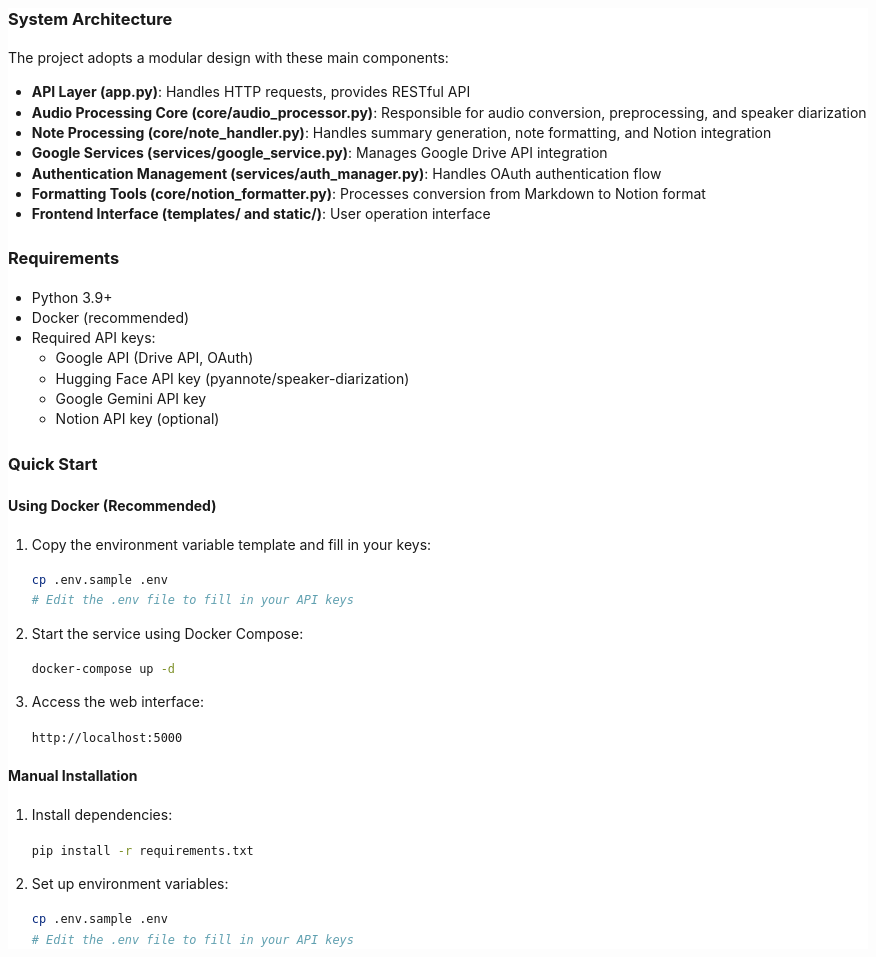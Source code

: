 ### System Architecture

The project adopts a modular design with these main components:

- **API Layer (app.py)**: Handles HTTP requests, provides RESTful API
- **Audio Processing Core (core/audio_processor.py)**: Responsible for audio conversion, preprocessing, and speaker diarization
- **Note Processing (core/note_handler.py)**: Handles summary generation, note formatting, and Notion integration
- **Google Services (services/google_service.py)**: Manages Google Drive API integration
- **Authentication Management (services/auth_manager.py)**: Handles OAuth authentication flow
- **Formatting Tools (core/notion_formatter.py)**: Processes conversion from Markdown to Notion format
- **Frontend Interface (templates/ and static/)**: User operation interface

### Requirements

- Python 3.9+
- Docker (recommended)
- Required API keys:
  - Google API (Drive API, OAuth)
  - Hugging Face API key (pyannote/speaker-diarization)
  - Google Gemini API key
  - Notion API key (optional)

### Quick Start

#### Using Docker (Recommended)

1. Copy the environment variable template and fill in your keys:
   ```bash
   cp .env.sample .env
   # Edit the .env file to fill in your API keys
   ```

2. Start the service using Docker Compose:
   ```bash
   docker-compose up -d
   ```

3. Access the web interface:
   ```
   http://localhost:5000
   ```

#### Manual Installation

1. Install dependencies:
   ```bash
   pip install -r requirements.txt
   ```

2. Set up environment variables:
   ```bash
   cp .env.sample .env
   # Edit the .env file to fill in your API keys
   ```
